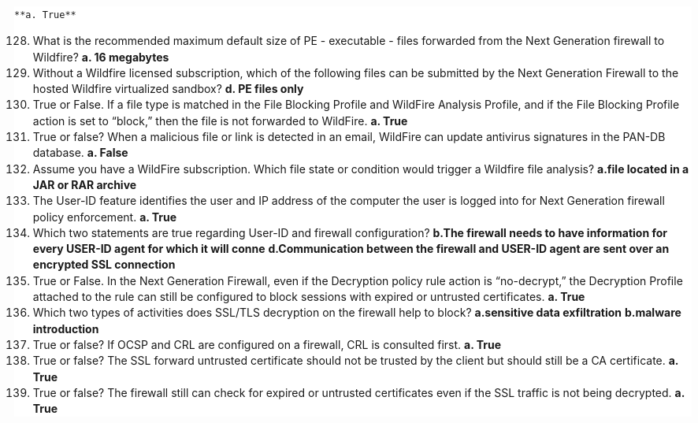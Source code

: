 	**a. True**
128. What is the recommended maximum default size of PE - executable - files forwarded from the Next Generation firewall to Wildfire?
	**a. 16 megabytes**
129. Without a Wildfire licensed subscription, which of the following files can be submitted by the Next Generation Firewall to the hosted Wildfire virtualized sandbox?
	**d. PE files only**
130. True or False. If a file type is matched in the File Blocking Profile and WildFire Analysis Profile, and if the File Blocking Profile action is set to “block,” then the file is not forwarded to WildFire.
	**a. True**
131. True or false? When a malicious file or link is detected in an email, WildFire can update antivirus signatures in the PAN-DB database.
	**a. False**
132. Assume you have a WildFire subscription. Which file state or condition would trigger a Wildfire file analysis?
	**a.file located in a JAR or RAR archive**
133. The User-ID feature identifies the user and IP address of the computer the user is logged into for Next Generation firewall policy enforcement.
	**a. True**
134. Which two statements are true regarding User-ID and firewall configuration?
	**b.The firewall needs to have information for every USER-ID agent for which it will conne**
	**d.Communication between the firewall and USER-ID agent are sent over an encrypted SSL connection**
135. True or False. In the Next Generation Firewall, even if the Decryption policy rule action is “no-decrypt,” the Decryption Profile attached to the rule can still be configured to block sessions with expired or untrusted certificates.
	**a. True**
136. Which two types of activities does SSL/TLS decryption on the firewall help to block?
	**a.sensitive data exfiltration**
	**b.malware introduction**
137. True or false? If OCSP and CRL are configured on a firewall, CRL is consulted first.
	**a. True**
138. True or false? The SSL forward untrusted certificate should not be trusted by the client but should still be a CA certificate.
	**a. True**
139. True or false? The firewall still can check for expired or untrusted certificates even if the SSL traffic is not being decrypted.
	**a. True**


